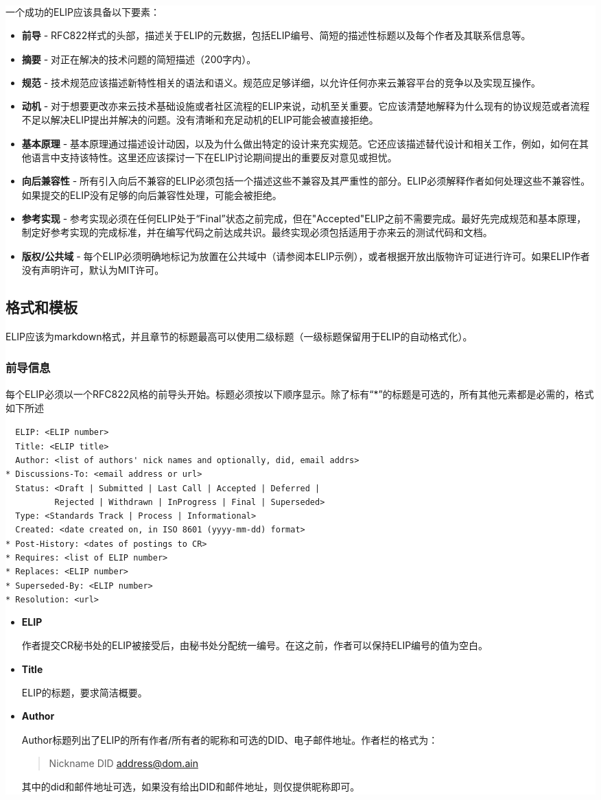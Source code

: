 一个成功的ELIP应该具备以下要素：

- **前导** - RFC822样式的头部，描述关于ELIP的元数据，包括ELIP编号、简短的描述性标题以及每个作者及其联系信息等。
- **摘要** - 对正在解决的技术问题的简短描述（200字内）。
- **规范** - 技术规范应该描述新特性相关的语法和语义。规范应足够详细，以允许任何亦来云兼容平台的竞争以及实现互操作。
- **动机** - 对于想要更改亦来云技术基础设施或者社区流程的ELIP来说，动机至关重要。它应该清楚地解释为什么现有的协议规范或者流程不足以解决ELIP提出并解决的问题。没有清晰和充足动机的ELIP可能会被直接拒绝。
- **基本原理** - 基本原理通过描述设计动因，以及为什么做出特定的设计来充实规范。它还应该描述替代设计和相关工作，例如，如何在其他语言中支持该特性。这里还应该探讨一下在ELIP讨论期间提出的重要反对意见或担忧。
- **向后兼容性** - 所有引入向后不兼容的ELIP必须包括一个描述这些不兼容及其严重性的部分。ELIP必须解释作者如何处理这些不兼容性。如果提交的ELIP没有足够的向后兼容性处理，可能会被拒绝。
- **参考实现** - 参考实现必须在任何ELIP处于“Final”状态之前完成，但在"Accepted"ELIP之前不需要完成。最好先完成规范和基本原理，制定好参考实现的完成标准，并在编写代码之前达成共识。最终实现必须包括适用于亦来云的测试代码和文档。

- **版权/公共域** - 每个ELIP必须明确地标记为放置在公共域中（请参阅本ELIP示例），或者根据开放出版物许可证进行许可。如果ELIP作者没有声明许可，默认为MIT许可。

## 格式和模板

ELIP应该为markdown格式，并且章节的标题最高可以使用二级标题（一级标题保留用于ELIP的自动格式化）。

### 前导信息

每个ELIP必须以一个RFC822风格的前导头开始。标题必须按以下顺序显示。除了标有“*”的标题是可选的，所有其他元素都是必需的，格式如下所述

```
  ELIP: <ELIP number>
  Title: <ELIP title>  
  Author: <list of authors' nick names and optionally, did, email addrs>
* Discussions-To: <email address or url>   
  Status: <Draft | Submitted | Last Call | Accepted | Deferred | 
          Rejected | Withdrawn | InProgress | Final | Superseded>   
  Type: <Standards Track | Process | Informational>
  Created: <date created on, in ISO 8601 (yyyy-mm-dd) format>
* Post-History: <dates of postings to CR>
* Requires: <list of ELIP number> 
* Replaces: <ELIP number> 
* Superseded-By: <ELIP number>
* Resolution: <url>
```

- **ELIP**

  作者提交CR秘书处的ELIP被接受后，由秘书处分配统一编号。在这之前，作者可以保持ELIP编号的值为空白。

- **Title**

  ELIP的标题，要求简洁概要。

- **Author**

  Author标题列出了ELIP的所有作者/所有者的昵称和可选的DID、电子邮件地址。作者栏的格式为：

  > Nickname DID [<address@dom.ain>](address@dom.ain)
  >
  
  其中的did和邮件地址可选，如果没有给出DID和邮件地址，则仅提供昵称即可。
  